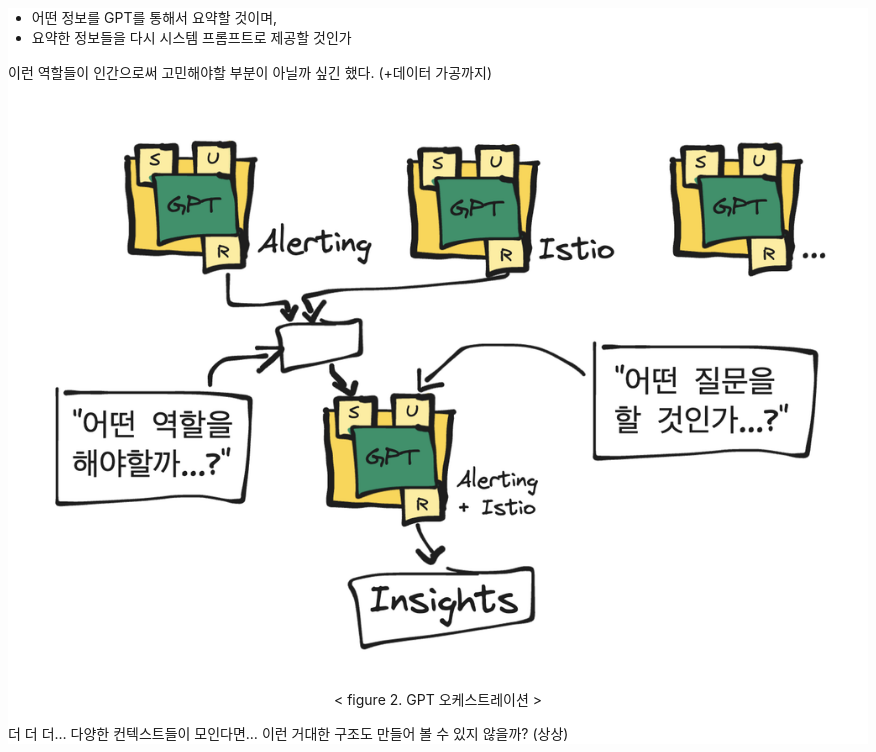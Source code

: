 - 어떤 정보를 GPT를 통해서 요약할 것이며,
- 요약한 정보들을 다시 시스템 프롬프트로 제공할 것인가

이런 역할들이 인간으로써 고민해야할 부분이 아닐까 싶긴 했다. (+데이터 가공까지)

![orchestrated-gpts](/assets/2023-12-03/fig2.png)
<center>< figure 2. GPT 오케스트레이션 ></center>

더 더 더… 다양한 컨텍스트들이 모인다면… 이런 거대한 구조도 만들어 볼 수 있지 않을까? (상상)
